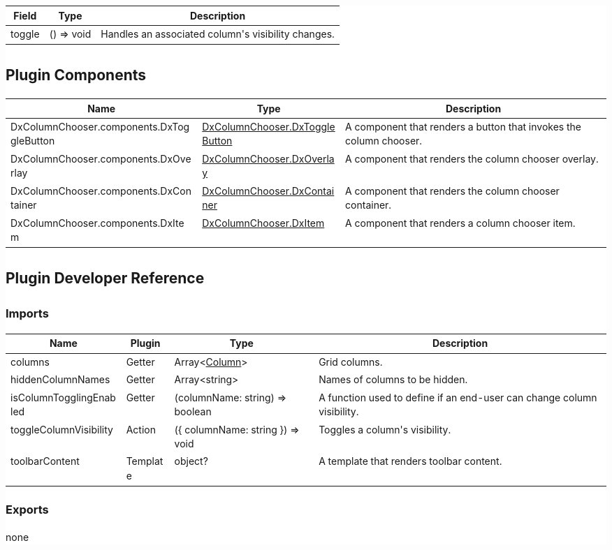 Field | Type | Description
------|------|------------
toggle | () => void | Handles an associated column's visibility changes.

## Plugin Components

Name | Type | Description
-----|------------|------------
DxColumnChooser.components.DxToggleButton | [DxColumnChooser.DxToggleButton](#dxcolumnchooserdxtogglebutton) | A component that renders a button that invokes the column chooser.
DxColumnChooser.components.DxOverlay | [DxColumnChooser.DxOverlay](#dxcolumnchooserdxoverlay) | A component that renders the column chooser overlay.
DxColumnChooser.components.DxContainer | [DxColumnChooser.DxContainer](#dxcolumnchooserdxcontainer) | A component that renders the column chooser container.
DxColumnChooser.components.DxItem | [DxColumnChooser.DxItem](#dxcolumnchooserdxitem) | A component that renders a column chooser item.

## Plugin Developer Reference

### Imports

Name | Plugin | Type | Description
-----|--------|------|------------
columns | Getter | Array&lt;[Column](grid.md#column)&gt; | Grid columns.
hiddenColumnNames | Getter | Array&lt;string&gt; | Names of columns to be hidden.
isColumnTogglingEnabled | Getter | (columnName: string) => boolean | A function used to define if an end-user can change column visibility.
toggleColumnVisibility | Action | ({ columnName: string }) => void | Toggles a column's visibility.
toolbarContent | Template | object? | A template that renders toolbar content.

### Exports

none
